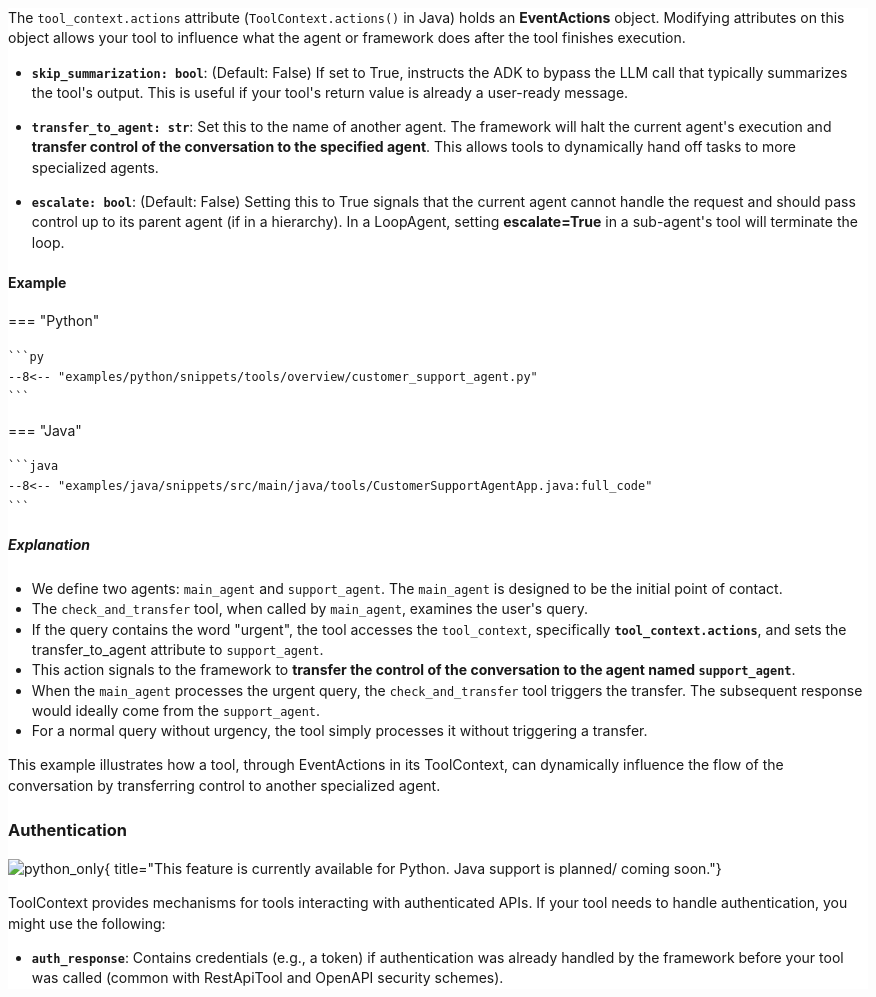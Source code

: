 The `tool_context.actions` attribute (`ToolContext.actions()` in Java) holds an **EventActions** object. Modifying attributes on this object allows your tool to influence what the agent or framework does after the tool finishes execution.

* **`skip_summarization: bool`**: (Default: False) If set to True, instructs the ADK to bypass the LLM call that typically summarizes the tool's output. This is useful if your tool's return value is already a user-ready message.

* **`transfer_to_agent: str`**: Set this to the name of another agent. The framework will halt the current agent's execution and **transfer control of the conversation to the specified agent**. This allows tools to dynamically hand off tasks to more specialized agents.

* **`escalate: bool`**: (Default: False) Setting this to True signals that the current agent cannot handle the request and should pass control up to its parent agent (if in a hierarchy). In a LoopAgent, setting **escalate=True** in a sub-agent's tool will terminate the loop.

#### Example

=== "Python"

    ```py
    --8<-- "examples/python/snippets/tools/overview/customer_support_agent.py"
    ```

=== "Java"

    ```java
    --8<-- "examples/java/snippets/src/main/java/tools/CustomerSupportAgentApp.java:full_code"
    ```

##### Explanation

* We define two agents: `main_agent` and `support_agent`. The `main_agent` is designed to be the initial point of contact.
* The `check_and_transfer` tool, when called by `main_agent`, examines the user's query.
* If the query contains the word "urgent", the tool accesses the `tool_context`, specifically **`tool_context.actions`**, and sets the transfer\_to\_agent attribute to `support_agent`.
* This action signals to the framework to **transfer the control of the conversation to the agent named `support_agent`**.
* When the `main_agent` processes the urgent query, the `check_and_transfer` tool triggers the transfer. The subsequent response would ideally come from the `support_agent`.
* For a normal query without urgency, the tool simply processes it without triggering a transfer.

This example illustrates how a tool, through EventActions in its ToolContext, can dynamically influence the flow of the conversation by transferring control to another specialized agent.

### **Authentication**

![python_only](https://img.shields.io/badge/Currently_supported_in-Python-blue){ title="This feature is currently available for Python. Java support is planned/ coming soon."}

ToolContext provides mechanisms for tools interacting with authenticated APIs. If your tool needs to handle authentication, you might use the following:

* **`auth_response`**: Contains credentials (e.g., a token) if authentication was already handled by the framework before your tool was called (common with RestApiTool and OpenAPI security schemes).
